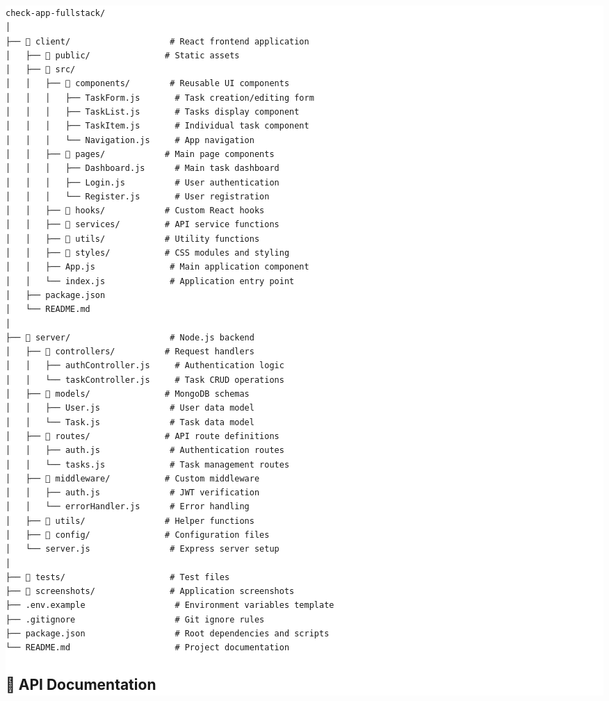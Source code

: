 ```
check-app-fullstack/
│
├── 📁 client/                    # React frontend application
│   ├── 📁 public/               # Static assets
│   ├── 📁 src/
│   │   ├── 📁 components/        # Reusable UI components
│   │   │   ├── TaskForm.js       # Task creation/editing form
│   │   │   ├── TaskList.js       # Tasks display component
│   │   │   ├── TaskItem.js       # Individual task component
│   │   │   └── Navigation.js     # App navigation
│   │   ├── 📁 pages/            # Main page components
│   │   │   ├── Dashboard.js      # Main task dashboard
│   │   │   ├── Login.js          # User authentication
│   │   │   └── Register.js       # User registration
│   │   ├── 📁 hooks/            # Custom React hooks
│   │   ├── 📁 services/         # API service functions
│   │   ├── 📁 utils/            # Utility functions
│   │   ├── 📁 styles/           # CSS modules and styling
│   │   ├── App.js               # Main application component
│   │   └── index.js             # Application entry point
│   ├── package.json
│   └── README.md
│
├── 📁 server/                    # Node.js backend
│   ├── 📁 controllers/          # Request handlers
│   │   ├── authController.js     # Authentication logic
│   │   └── taskController.js     # Task CRUD operations
│   ├── 📁 models/               # MongoDB schemas
│   │   ├── User.js              # User data model
│   │   └── Task.js              # Task data model
│   ├── 📁 routes/               # API route definitions
│   │   ├── auth.js              # Authentication routes
│   │   └── tasks.js             # Task management routes
│   ├── 📁 middleware/           # Custom middleware
│   │   ├── auth.js              # JWT verification
│   │   └── errorHandler.js      # Error handling
│   ├── 📁 utils/                # Helper functions
│   ├── 📁 config/               # Configuration files
│   └── server.js                # Express server setup
│
├── 📁 tests/                     # Test files
├── 📁 screenshots/               # Application screenshots
├── .env.example                  # Environment variables template
├── .gitignore                    # Git ignore rules
├── package.json                  # Root dependencies and scripts
└── README.md                     # Project documentation
```

## 🔌 API Documentation
